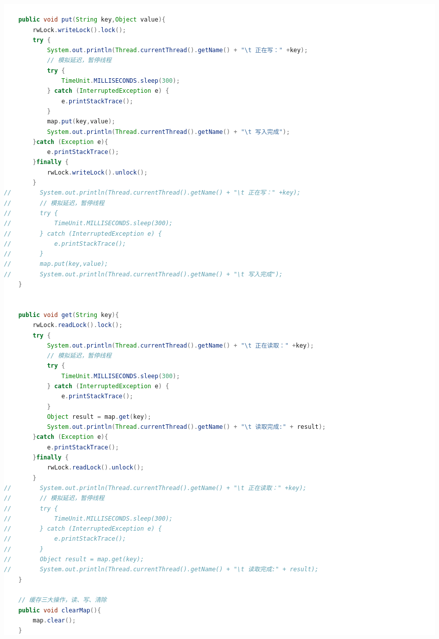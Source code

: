 ```java

    public void put(String key,Object value){
        rwLock.writeLock().lock();
        try {
            System.out.println(Thread.currentThread().getName() + "\t 正在写：" +key);
            // 模拟延迟，暂停线程
            try {
                TimeUnit.MILLISECONDS.sleep(300);
            } catch (InterruptedException e) {
                e.printStackTrace();
            }
            map.put(key,value);
            System.out.println(Thread.currentThread().getName() + "\t 写入完成");
        }catch (Exception e){
            e.printStackTrace();
        }finally {
            rwLock.writeLock().unlock();
        }
//        System.out.println(Thread.currentThread().getName() + "\t 正在写：" +key);
//        // 模拟延迟，暂停线程
//        try {
//            TimeUnit.MILLISECONDS.sleep(300);
//        } catch (InterruptedException e) {
//            e.printStackTrace();
//        }
//        map.put(key,value);
//        System.out.println(Thread.currentThread().getName() + "\t 写入完成");
    }


    public void get(String key){
        rwLock.readLock().lock();
        try {
            System.out.println(Thread.currentThread().getName() + "\t 正在读取：" +key);
            // 模拟延迟，暂停线程
            try {
                TimeUnit.MILLISECONDS.sleep(300);
            } catch (InterruptedException e) {
                e.printStackTrace();
            }
            Object result = map.get(key);
            System.out.println(Thread.currentThread().getName() + "\t 读取完成:" + result);
        }catch (Exception e){
            e.printStackTrace();
        }finally {
            rwLock.readLock().unlock();
        }
//        System.out.println(Thread.currentThread().getName() + "\t 正在读取：" +key);
//        // 模拟延迟，暂停线程
//        try {
//            TimeUnit.MILLISECONDS.sleep(300);
//        } catch (InterruptedException e) {
//            e.printStackTrace();
//        }
//        Object result = map.get(key);
//        System.out.println(Thread.currentThread().getName() + "\t 读取完成:" + result);
    }

    // 缓存三大操作，读、写、清除
    public void clearMap(){
        map.clear();
    }

```